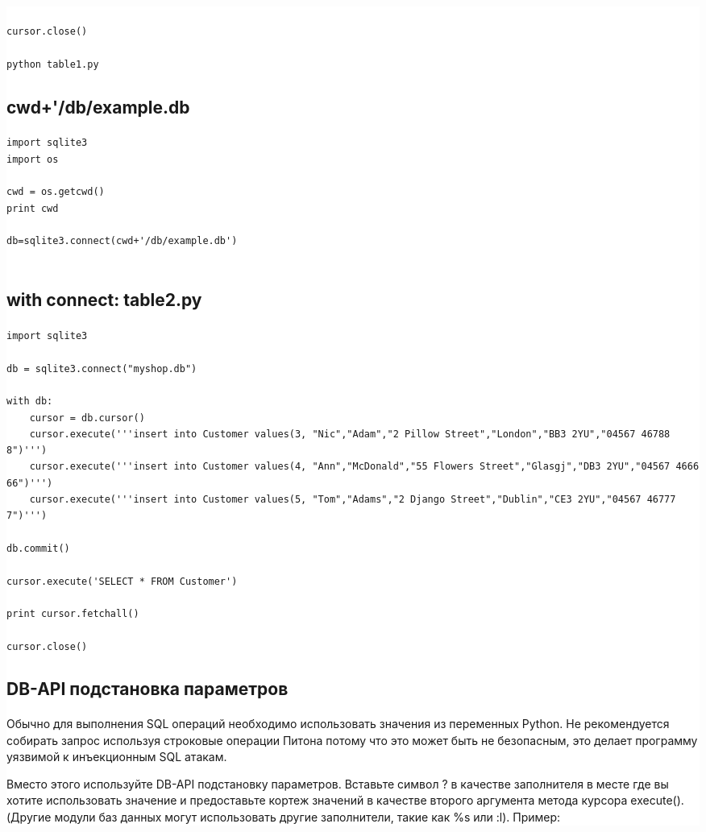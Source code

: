 ```

cursor.close()

python table1.py 

```

cwd+'/db/example.db
-------------------
```
import sqlite3
import os

cwd = os.getcwd()
print cwd

db=sqlite3.connect(cwd+'/db/example.db')


```
with connect: table2.py
-----------------------
```
import sqlite3

db = sqlite3.connect("myshop.db")

with db:
    cursor = db.cursor()
    cursor.execute('''insert into Customer values(3, "Nic","Adam","2 Pillow Street","London","BB3 2YU","04567 467888")''') 
    cursor.execute('''insert into Customer values(4, "Ann","McDonald","55 Flowers Street","Glasgj","DB3 2YU","04567 466666")''') 
    cursor.execute('''insert into Customer values(5, "Tom","Adams","2 Django Street","Dublin","CE3 2YU","04567 467777")''') 

db.commit()

cursor.execute('SELECT * FROM Customer')

print cursor.fetchall()

cursor.close()

```
DB-API подстановка параметров
-----------------------------
Обычно для выполнения SQL операций необходимо использовать значения из переменных Python. Не рекомендуется собирать запрос используя строковые операции Питона потому что это может быть не безопасным, это делает программу уязвимой к инъекционным SQL атакам.

Вместо этого используйте DB-API подстановку параметров. Вставьте символ ? в качестве заполнителя в месте где вы хотите использовать значение и предоставьте кортеж значений в качестве второго аргумента метода курсора execute(). (Другие модули баз данных могут использовать другие заполнители, такие как %s или :l). Пример:

